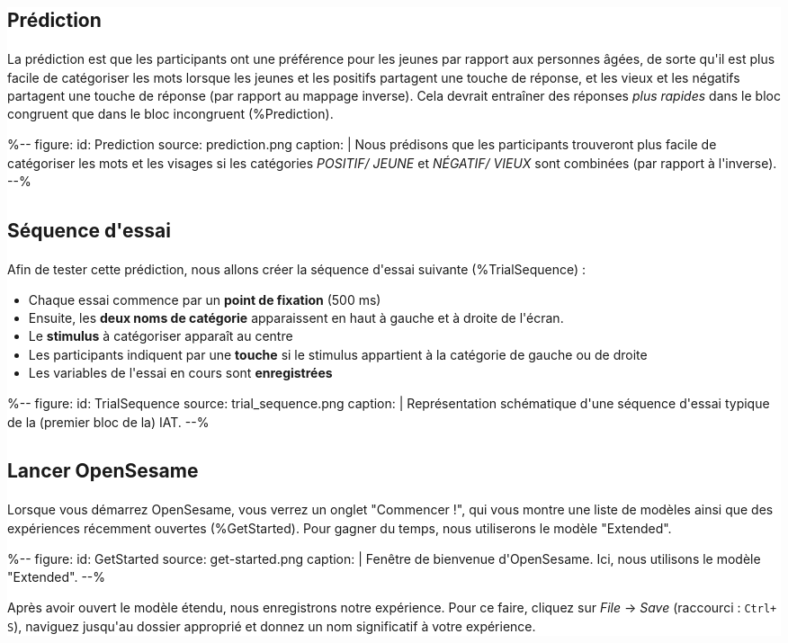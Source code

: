 ## Prédiction

La prédiction est que les participants ont une préférence pour les jeunes par rapport aux personnes âgées, de sorte qu'il est plus facile de catégoriser les mots lorsque les jeunes et les positifs partagent une touche de réponse, et les vieux et les négatifs partagent une touche de réponse (par rapport au mappage inverse). Cela devrait entraîner des réponses *plus rapides* dans le bloc congruent que dans le bloc incongruent (%Prediction).

%--
figure:
 id: Prediction
 source: prediction.png
 caption: |
  Nous prédisons que les participants trouveront plus facile de catégoriser les mots et les visages si les catégories *POSITIF/ JEUNE* et *NÉGATIF/ VIEUX* sont combinées (par rapport à l'inverse).
--%

## Séquence d'essai

Afin de tester cette prédiction, nous allons créer la séquence d'essai suivante (%TrialSequence) :

- Chaque essai commence par un __point de fixation__ (500 ms)
- Ensuite, les __deux noms de catégorie__ apparaissent en haut à gauche et à droite de l'écran.
- Le __stimulus__ à catégoriser apparaît au centre
- Les participants indiquent par une __touche__ si le stimulus appartient à la catégorie de gauche ou de droite
- Les variables de l'essai en cours sont __enregistrées__

%--
figure:
 id: TrialSequence
 source: trial_sequence.png
 caption: |
  Représentation schématique d'une séquence d'essai typique de la (premier bloc de la) IAT.
--%

## Lancer OpenSesame

Lorsque vous démarrez OpenSesame, vous verrez un onglet "Commencer !", qui vous montre une liste de modèles ainsi que des expériences récemment ouvertes  (%GetStarted). Pour gagner du temps, nous utiliserons le modèle "Extended".

%--
figure:
 id: GetStarted
 source: get-started.png
 caption: |
  Fenêtre de bienvenue d'OpenSesame. Ici, nous utilisons le modèle "Extended".
--%

Après avoir ouvert le modèle étendu, nous enregistrons notre expérience. Pour ce faire, cliquez sur *File* -> *Save* (raccourci : `Ctrl+S`), naviguez jusqu'au dossier approprié et donnez un nom significatif à votre expérience.
